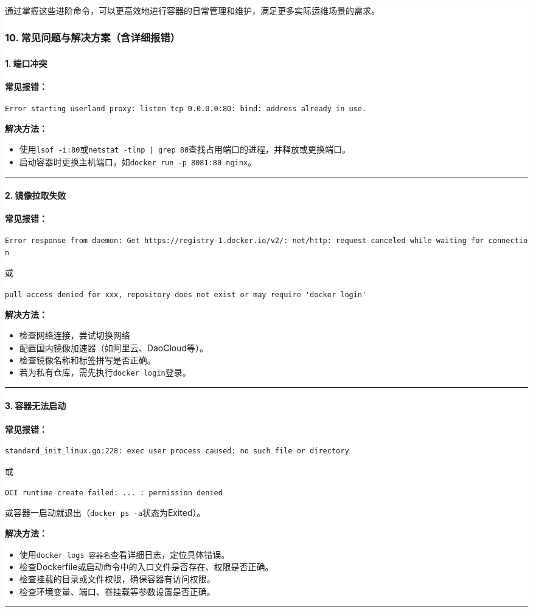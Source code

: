通过掌握这些进阶命令，可以更高效地进行容器的日常管理和维护，满足更多实际运维场景的需求。



### 10. 常见问题与解决方案（含详细报错）

#### 1. 端口冲突

**常见报错：**
```
Error starting userland proxy: listen tcp 0.0.0.0:80: bind: address already in use.
```
**解决方法：**
- 使用`lsof -i:80`或`netstat -tlnp | grep 80`查找占用端口的进程，并释放或更换端口。
- 启动容器时更换主机端口，如`docker run -p 8081:80 nginx`。

---

#### 2. 镜像拉取失败

**常见报错：**
```
Error response from daemon: Get https://registry-1.docker.io/v2/: net/http: request canceled while waiting for connection
```
或
```
pull access denied for xxx, repository does not exist or may require 'docker login'
```
**解决方法：**
- 检查网络连接，尝试切换网络
- 配置国内镜像加速器（如阿里云、DaoCloud等）。
- 检查镜像名称和标签拼写是否正确。
- 若为私有仓库，需先执行`docker login`登录。

---

#### 3. 容器无法启动

**常见报错：**
```
standard_init_linux.go:228: exec user process caused: no such file or directory
```
或
```
OCI runtime create failed: ... : permission denied
```
或容器一启动就退出（`docker ps -a`状态为Exited）。

**解决方法：**
- 使用`docker logs 容器名`查看详细日志，定位具体错误。
- 检查Dockerfile或启动命令中的入口文件是否存在、权限是否正确。
- 检查挂载的目录或文件权限，确保容器有访问权限。
- 检查环境变量、端口、卷挂载等参数设置是否正确。

---
